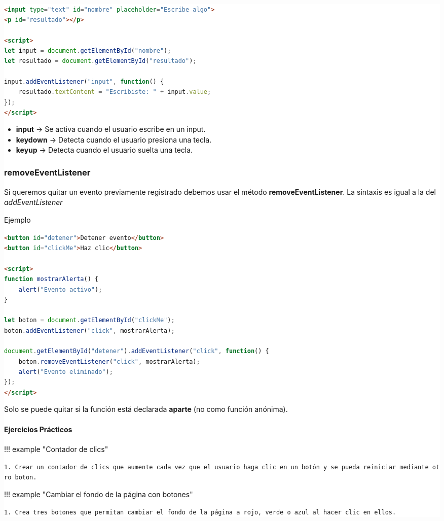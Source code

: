 ``` html
<input type="text" id="nombre" placeholder="Escribe algo">
<p id="resultado"></p>

<script>
let input = document.getElementById("nombre");
let resultado = document.getElementById("resultado");

input.addEventListener("input", function() {
    resultado.textContent = "Escribiste: " + input.value;
});
</script>
```

* **input** → Se activa cuando el usuario escribe en un input.
* **keydown** → Detecta cuando el usuario presiona una tecla.
* **keyup** → Detecta cuando el usuario suelta una tecla.

### removeEventListener

Si queremos quitar un evento previamente registrado debemos usar el método **removeEventListener**. La sintaxis es igual a la del *addEventListener*

Ejemplo

``` html
<button id="detener">Detener evento</button>
<button id="clickMe">Haz clic</button>

<script>
function mostrarAlerta() {
    alert("Evento activo");
}

let boton = document.getElementById("clickMe");
boton.addEventListener("click", mostrarAlerta);

document.getElementById("detener").addEventListener("click", function() {
    boton.removeEventListener("click", mostrarAlerta);
    alert("Evento eliminado");
});
</script>
```

Solo se puede quitar si la función está declarada **aparte** (no como función anónima).

#### Ejercicios Prácticos

!!! example "Contador de clics"

	1. Crear un contador de clics que aumente cada vez que el usuario haga clic en un botón y se pueda reiniciar mediante otro boton.

!!! example "Cambiar el fondo de la página con botones"

	1. Crea tres botones que permitan cambiar el fondo de la página a rojo, verde o azul al hacer clic en ellos.
